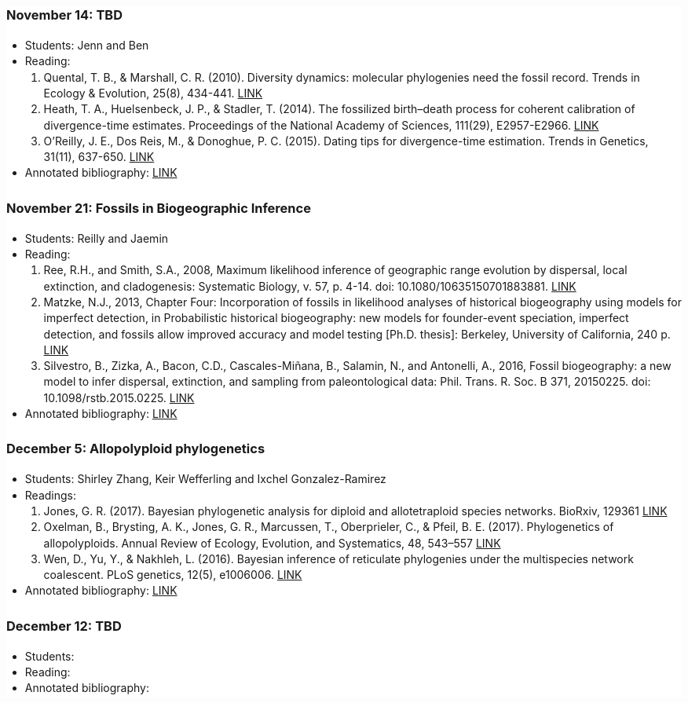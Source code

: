 ### November 14: TBD

* Students: Jenn and Ben
* Reading:
	1. Quental, T. B., & Marshall, C. R. (2010). Diversity dynamics: molecular phylogenies need the fossil record. Trends in Ecology & Evolution, 25(8), 434-441. [LINK](https://github.com/mikeryanmay/IB290/blob/master/years/2019/readings/Nov14/)
	2. Heath, T. A., Huelsenbeck, J. P., & Stadler, T. (2014). The fossilized birth–death process for coherent calibration of divergence-time estimates. Proceedings of the National Academy of Sciences, 111(29), E2957-E2966. [LINK](https://github.com/mikeryanmay/IB290/blob/master/years/2019/readings/Nov14/)
	3. O’Reilly, J. E., Dos Reis, M., & Donoghue, P. C. (2015). Dating tips for divergence-time estimation. Trends in Genetics, 31(11), 637-650. [LINK](https://github.com/mikeryanmay/IB290/blob/master/years/2019/readings/Nov14/)
* Annotated bibliography: [LINK](https://github.com/mikeryanmay/IB290/blob/master/years/2019/bibliographies/Age_FBD-Wagner_Muddiman.pdf)

### November 21: Fossils in Biogeographic Inference

* Students: Reilly and Jaemin
* Reading:
	1. Ree, R.H., and Smith, S.A., 2008, Maximum likelihood inference of geographic range evolution by dispersal, local extinction, and cladogenesis: Systematic Biology, v. 57, p. 4-14. doi: 10.1080/10635150701883881. [LINK](https://github.com/mikeryanmay/IB290/blob/master/readings/Nov21/Ree_and_Smith_2008_ML-inference-of-geographic-range-evolution.pdf)
	2. Matzke, N.J., 2013, Chapter Four: Incorporation of fossils in likelihood analyses of historical biogeography using models for imperfect detection, in Probabilistic historical biogeography: new models for founder-event speciation, imperfect detection, and fossils allow improved accuracy and model testing [Ph.D. thesis]: Berkeley, University of California, 240 p. [LINK](https://github.com/mikeryanmay/IB290/blob/master/readings/Nov21/Matzke_2013_Probabilistic-Historical-Biogeography.pdf)
	3. Silvestro, B., Zizka, A., Bacon, C.D., Cascales-Miñana, B., Salamin, N., and Antonelli, A., 2016, Fossil biogeography: a new model to infer dispersal, extinction, and sampling from paleontological data: Phil. Trans. R. Soc. B 371, 20150225. doi: 10.1098/rstb.2015.0225. [LINK](https://github.com/mikeryanmay/IB290/blob/master/readings/Nov21/Silvestro_et_al_2016_Fossil_biogeography.pdf)
* Annotated bibliography: [LINK](https://github.com/mikeryanmay/IB290/blob/master/years/2019/bibliographies/fossil_biogeography_annotated_bibliography.pdf)


### December 5: Allopolyploid phylogenetics

* Students: Shirley Zhang, Keir Wefferling and Ixchel Gonzalez-Ramirez
* Readings:
	1. Jones, G. R. (2017). Bayesian phylogenetic analysis for diploid and allotetraploid species networks. BioRxiv, 129361 [LINK](https://github.com/mikeryanmay/IB290/blob/master/readings/Dec5/Jones_2017.pdf)
	2. Oxelman, B., Brysting, A. K., Jones, G. R., Marcussen, T., Oberprieler, C., & Pfeil, B. E. (2017). Phylogenetics of allopolyploids. Annual Review of Ecology, Evolution, and Systematics, 48, 543–557 [LINK](https://github.com/mikeryanmay/IB290/blob/master/readings/Dec5/Oxelman_2017.pdf)
	3. Wen, D., Yu, Y., & Nakhleh, L. (2016). Bayesian inference of reticulate phylogenies under the multispecies network coalescent. PLoS genetics, 12(5), e1006006. [LINK](https://github.com/mikeryanmay/IB290/blob/master/readings/Dec5/Wen2016.pdf)
* Annotated bibliography: [LINK](https://github.com/mikeryanmay/IB290/blob/master/years/2019/bibliographies/Allopolyploid_Networks.pdf)

### December 12: TBD

* Students:
* Reading:
* Annotated bibliography:
